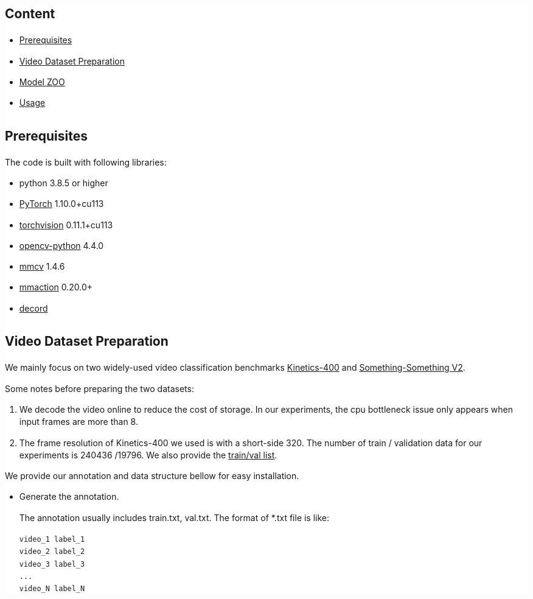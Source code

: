 

## Content



- [Prerequisites](#prerequisites)

- [Video Dataset Preparation]()

- [Model ZOO]()

- [Usage](#usage)



## Prerequisites


The code is built with following libraries:



- python 3.8.5 or higher

- [PyTorch](https://pytorch.org/) 1.10.0+cu113

- [torchvision](https://github.com/pytorch/vision) 0.11.1+cu113

- [opencv-python](https://pypi.org/project/opencv-python/) 4.4.0

- [mmcv](https://github.com/open-mmlab/mmcv) 1.4.6

- [mmaction](https://github.com/open-mmlab/mmaction2) 0.20.0+

- [decord](https://github.com/dmlc/decord)




## Video Dataset Preparation

We mainly focus on two widely-used video classification benchmarks [Kinetics-400](https://github.com/open-mmlab/mmaction2/blob/master/tools/data/kinetics/README.md)  and [Something-Something V2](https://github.com/open-mmlab/mmaction2/blob/master/tools/data/sthv2/README.md).

Some notes before preparing the two datasets:

1. We decode the video online to reduce the cost of storage. In our experiments, the cpu bottleneck issue only appears when input frames are more than 8.

2. The frame resolution of Kinetics-400 we used is with a short-side 320. The number of train / validation data for our experiments is 240436 /19796. We also provide the [train/val list](https://1drv.ms/u/s!Ag-2DquscdPuhNZMQS-oyN_aALF8mg?e=H53Kx3).  


We provide our annotation and data structure bellow for easy installation.


- Generate the annotation.
  
  The annotation usually includes train.txt, val.txt. The format of *.txt file is like:

  ```
  video_1 label_1
  video_2 label_2
  video_3 label_3
  ...
  video_N label_N
  ```
